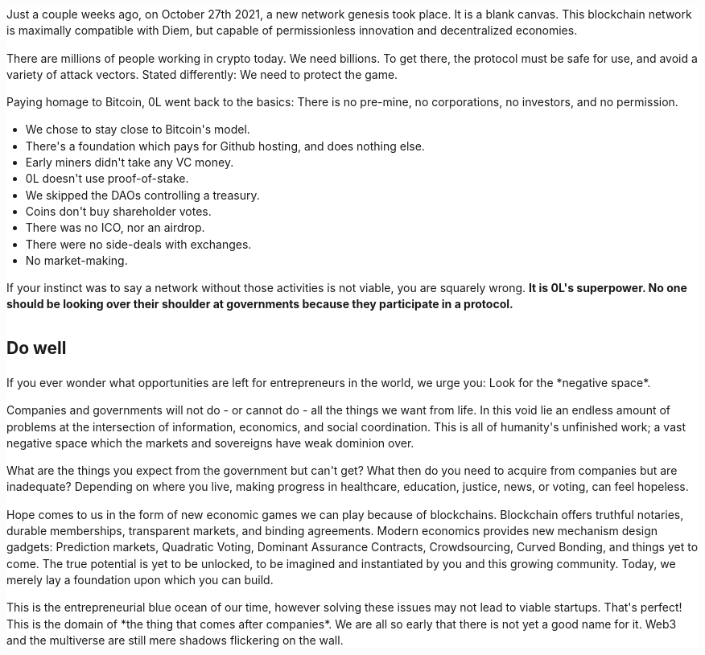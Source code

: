 Just a couple weeks ago, on October 27th 2021, a new network genesis took place. It is a blank canvas. This blockchain network is maximally compatible with Diem, but capable of permissionless innovation and decentralized economies.


There are millions of people working in crypto today. We need billions. To get there, the protocol must be safe for use, and avoid a variety of attack vectors. Stated differently: We need to protect the game.


Paying homage to Bitcoin, 0L went back to the basics: There is no pre\-mine, no corporations, no investors, and no permission.


* We chose to stay close to Bitcoin's model.
* There's a foundation which pays for Github hosting, and does nothing else.
* Early miners didn't take any VC money.
* 0L doesn't use proof\-of\-stake.
* We skipped the DAOs controlling a treasury.
* Coins don't buy shareholder votes.
* There was no ICO, nor an airdrop.
* There were no side\-deals with exchanges.
* No market\-making.


If your instinct was to say a network without those activities is not viable, you are squarely wrong. **It is 0L's superpower. No one should be looking over their shoulder at governments because they participate in a protocol.**


## Do well


If you ever wonder what opportunities are left for entrepreneurs in the world, we urge you: Look for the \*negative space\*.


Companies and governments will not do \- or cannot do \- all the things we want from life. In this void lie an endless amount of problems at the intersection of information, economics, and social coordination. This is all of humanity's unfinished work; a vast negative space which the markets and sovereigns have weak dominion over.


What are the things you expect from the government but can't get? What then do you need to acquire from companies but are inadequate? Depending on where you live, making progress in healthcare, education, justice, news, or voting, can feel hopeless.


Hope comes to us in the form of new economic games we can play because of blockchains. Blockchain offers truthful notaries, durable memberships, transparent markets, and binding agreements. Modern economics provides new mechanism design gadgets: Prediction markets, Quadratic Voting, Dominant Assurance Contracts, Crowdsourcing, Curved Bonding, and things yet to come. The true potential is yet to be unlocked, to be imagined and instantiated by you and this growing community. Today, we merely lay a foundation upon which you can build.


This is the entrepreneurial blue ocean of our time, however solving these issues may not lead to viable startups. That's perfect! This is the domain of \*the thing that comes after companies\*. We are all so early that there is not yet a good name for it. Web3 and the multiverse are still mere shadows flickering on the wall.
